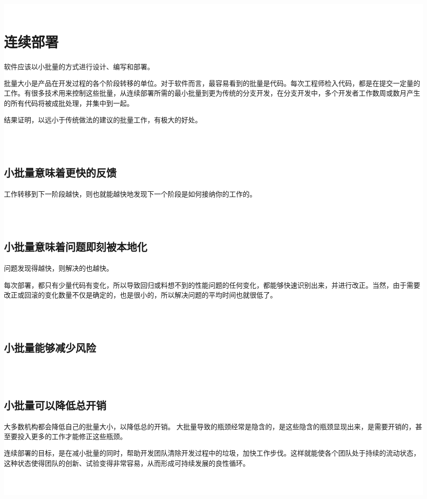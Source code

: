 
<br>



# 连续部署


软件应该以小批量的方式进行设计、编写和部署。

批量大小是产品在开发过程的各个阶段转移的单位。对于软件而言，最容易看到的批量是代码。每次工程师检入代码，都是在提交一定量的工作。有很多技术用来控制这些批量，从连续部署所需的最小批量到更为传统的分支开发，在分支开发中，多个开发者工作数周或数月产生的所有代码将被成批处理，并集中到一起。

结果证明，以远小于传统做法的建议的批量工作，有极大的好处。


<br>
<br/>


## 小批量意味着更快的反馈


工作转移到下一阶段越快，则也就能越快地发现下一个阶段是如何接纳你的工作的。


<br>
<br/>


## 小批量意味着问题即刻被本地化


问题发现得越快，则解决的也越快。

每次部署，都只有少量代码有变化，所以导致回归或料想不到的性能问题的任何变化，都能够快速识别出来，并进行改正。当然，由于需要改正或回滚的变化数量不仅是确定的，也是很小的，所以解决问题的平均时间也就很低了。


<br>
<br/>


## 小批量能够减少风险


<br>
<br/>


## 小批量可以降低总开销


大多数机构都会降低自己的批量大小，以降低总的开销。
大批量导致的瓶颈经常是隐含的，是这些隐含的瓶颈显现出来，是需要开销的，甚至要投入更多的工作才能修正这些瓶颈。

连续部署的目标，是在减小批量的同时，帮助开发团队清除开发过程中的垃圾，加快工作步伐。这样就能使各个团队处于持续的流动状态，这种状态使得团队的创新、试验变得非常容易，从而形成可持续发展的良性循环。


<br>
<br/>
